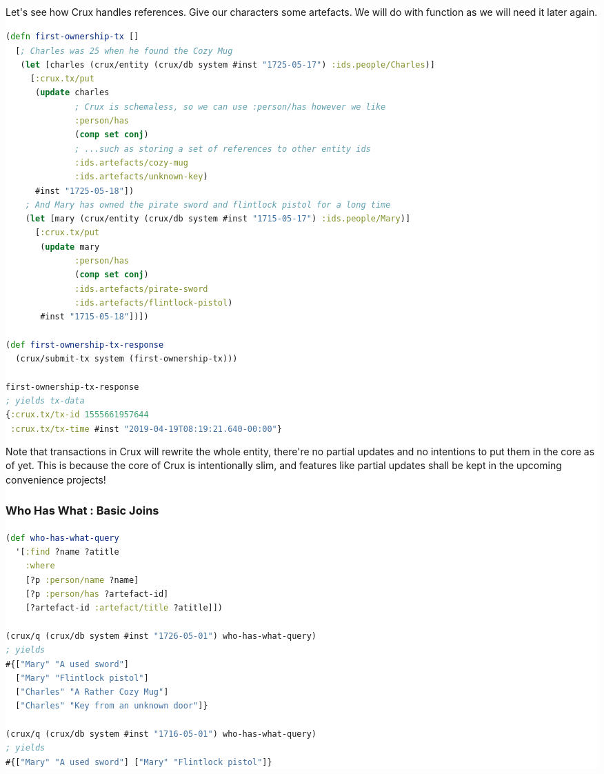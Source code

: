 Let's see how Crux handles references. Give our characters some
artefacts. We will do with function as we will need it later again.

```clj
(defn first-ownership-tx []
  [; Charles was 25 when he found the Cozy Mug
   (let [charles (crux/entity (crux/db system #inst "1725-05-17") :ids.people/Charles)]
     [:crux.tx/put
      (update charles
              ; Crux is schemaless, so we can use :person/has however we like
              :person/has
              (comp set conj)
              ; ...such as storing a set of references to other entity ids
              :ids.artefacts/cozy-mug
              :ids.artefacts/unknown-key)
      #inst "1725-05-18"])
    ; And Mary has owned the pirate sword and flintlock pistol for a long time
    (let [mary (crux/entity (crux/db system #inst "1715-05-17") :ids.people/Mary)]
      [:crux.tx/put
       (update mary
              :person/has
              (comp set conj)
              :ids.artefacts/pirate-sword
              :ids.artefacts/flintlock-pistol)
       #inst "1715-05-18"])])

(def first-ownership-tx-response
  (crux/submit-tx system (first-ownership-tx)))

first-ownership-tx-response
; yields tx-data
{:crux.tx/tx-id 1555661957644
 :crux.tx/tx-time #inst "2019-04-19T08:19:21.640-00:00"}
```

Note that transactions in Crux will rewrite the whole entity, there're
no partial updates and no intentions to put them in the core as of yet.
This is because the core of Crux is intentionally slim, and features
like partial updates shall be kept in the upcoming convenience projects!

### Who Has What : Basic Joins

```clj
(def who-has-what-query
  '[:find ?name ?atitle
    :where
    [?p :person/name ?name]
    [?p :person/has ?artefact-id]
    [?artefact-id :artefact/title ?atitle]])

(crux/q (crux/db system #inst "1726-05-01") who-has-what-query)
; yields
#{["Mary" "A used sword"]
  ["Mary" "Flintlock pistol"]
  ["Charles" "A Rather Cozy Mug"]
  ["Charles" "Key from an unknown door"]}

(crux/q (crux/db system #inst "1716-05-01") who-has-what-query)
; yields
#{["Mary" "A used sword"] ["Mary" "Flintlock pistol"]}
```
